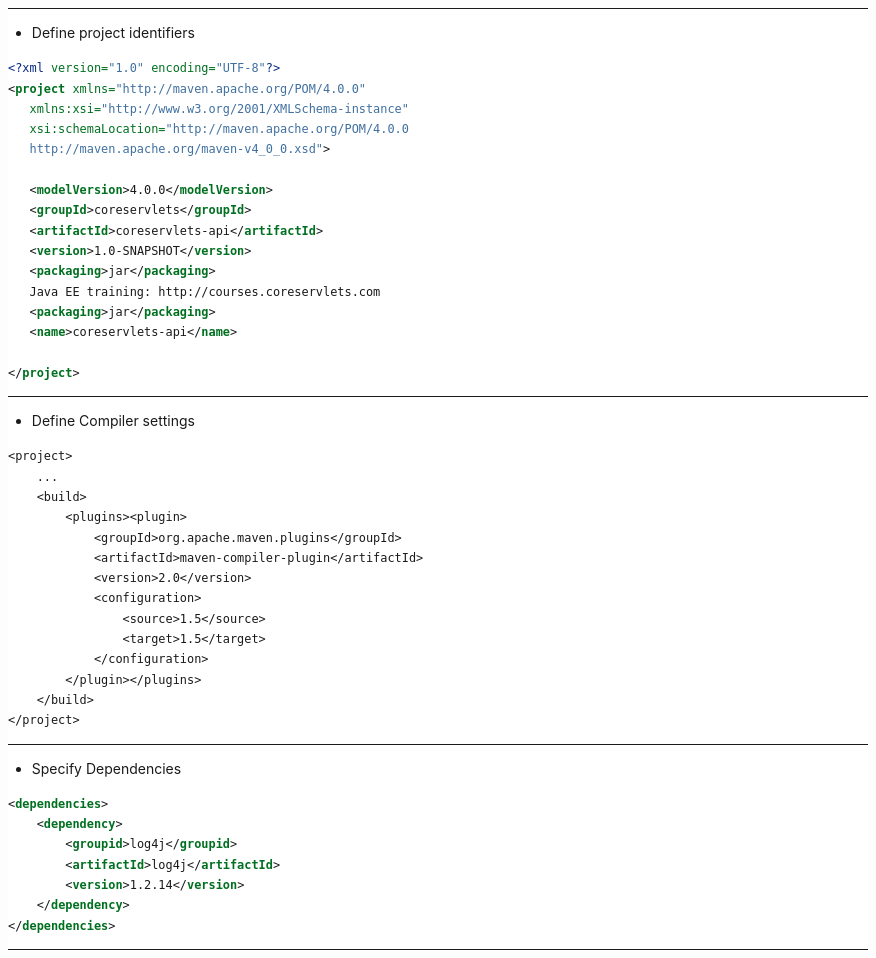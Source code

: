  ---

 - Define project identifiers
  ```xml
<?xml version="1.0" encoding="UTF-8"?>
  <project xmlns="http://maven.apache.org/POM/4.0.0"
     xmlns:xsi="http://www.w3.org/2001/XMLSchema-instance"
     xsi:schemaLocation="http://maven.apache.org/POM/4.0.0
     http://maven.apache.org/maven-v4_0_0.xsd">

     <modelVersion>4.0.0</modelVersion>
     <groupId>coreservlets</groupId>
     <artifactId>coreservlets-api</artifactId>
     <version>1.0-SNAPSHOT</version>
     <packaging>jar</packaging>
     Java EE training: http://courses.coreservlets.com
     <packaging>jar</packaging>
     <name>coreservlets-api</name>

 </project>
  ```

---

- Define Compiler settings
```
<project>
    ...
    <build>
        <plugins><plugin>
            <groupId>org.apache.maven.plugins</groupId>
            <artifactId>maven-compiler-plugin</artifactId>
            <version>2.0</version>
            <configuration>
                <source>1.5</source>
                <target>1.5</target>
            </configuration>
        </plugin></plugins>
    </build>
</project>
```

---

- Specify Dependencies

```xml
<dependencies>
    <dependency>
        <groupid>log4j</groupid>
        <artifactId>log4j</artifactId>
        <version>1.2.14</version>
    </dependency>
</dependencies>
```

---